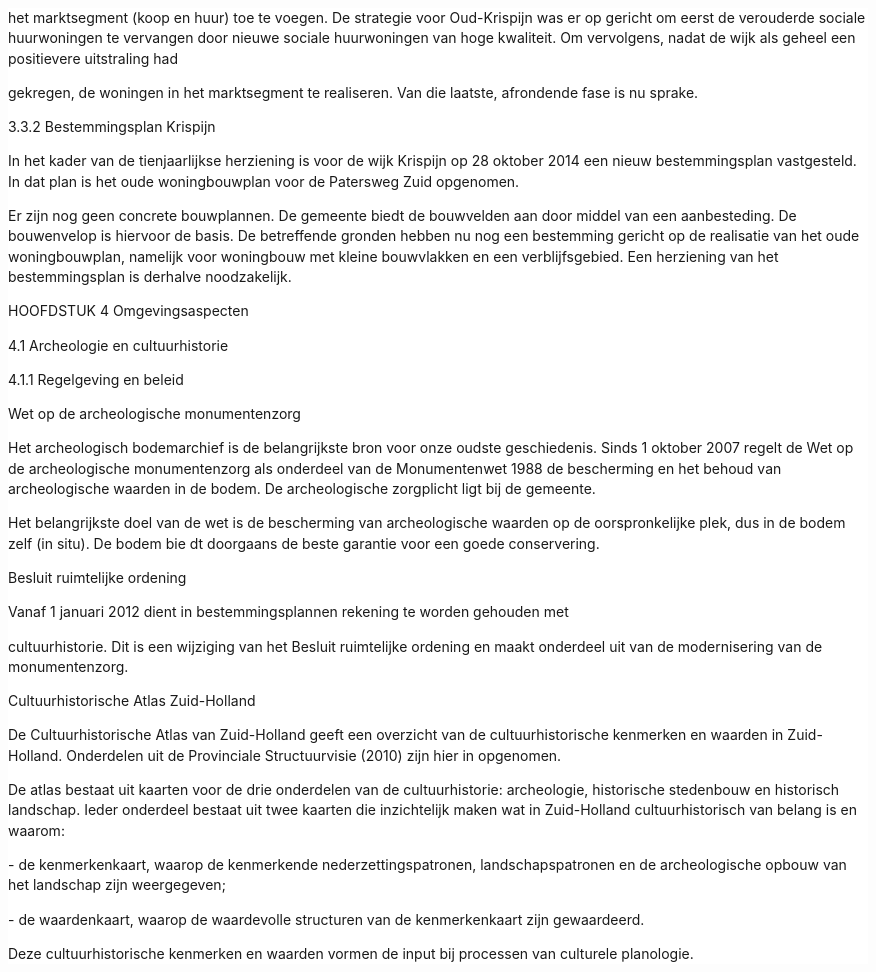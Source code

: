 het marktsegment (koop en huur) toe te voegen. De strategie voor Oud\-Krispijn was er op gericht om eerst de verouderde sociale huurwoningen te vervangen door nieuwe sociale huurwoningen van hoge kwaliteit. Om vervolgens, nadat de wijk als geheel een positievere uitstraling had

gekregen, de woningen in het marktsegment te realiseren. Van die laatste, afrondende fase is nu sprake.

3\.3\.2 Bestemmingsplan Krispijn

In het kader van de tienjaarlijkse herziening is voor de wijk Krispijn op 28 oktober 2014 een nieuw bestemmingsplan vastgesteld. In dat plan is het oude woningbouwplan voor de Patersweg Zuid opgenomen.

Er zijn nog geen concrete bouwplannen. De gemeente biedt de bouwvelden aan door middel van een aanbesteding. De bouwenvelop is hiervoor de basis. De betreffende gronden hebben nu nog een bestemming gericht op de realisatie van het oude woningbouwplan, namelijk voor woningbouw met kleine bouwvlakken en een verblijfsgebied. Een herziening van het bestemmingsplan is derhalve noodzakelijk.

HOOFDSTUK 4 Omgevingsaspecten

4\.1 Archeologie en cultuurhistorie

4\.1\.1 Regelgeving en beleid

Wet op de archeologische monumentenzorg

Het archeologisch bodemarchief is de belangrijkste bron voor onze oudste geschiedenis. Sinds 1 oktober 2007 regelt de Wet op de archeologische monumentenzorg als onderdeel van de Monumentenwet 1988 de bescherming en het behoud van archeologische waarden in de bodem. De archeologische zorgplicht ligt bij de gemeente.

Het belangrijkste doel van de wet is de bescherming van archeologische waarden op de oorspronkelijke plek, dus in de bodem zelf (in situ). De bodem bie dt doorgaans de beste garantie voor een goede conservering.

Besluit ruimtelijke ordening

Vanaf 1 januari 2012 dient in bestemmingsplannen rekening te worden gehouden met

cultuurhistorie. Dit is een wijziging van het Besluit ruimtelijke ordening en maakt onderdeel uit van de modernisering van de monumentenzorg.

Cultuurhistorische Atlas Zuid\-Holland

De Cultuurhistorische Atlas van Zuid\-Holland geeft een overzicht van de cultuurhistorische kenmerken en waarden in Zuid\-Holland. Onderdelen uit de Provinciale Structuurvisie (2010\) zijn hier in opgenomen.

De atlas bestaat uit kaarten voor de drie onderdelen van de cultuurhistorie: archeologie, historische stedenbouw en historisch landschap. Ieder onderdeel bestaat uit twee kaarten die inzichtelijk maken wat in Zuid\-Holland cultuurhistorisch van belang is en waarom:

\- de kenmerkenkaart, waarop de kenmerkende nederzettingspatronen, landschapspatronen en de archeologische opbouw van het landschap zijn weergegeven;

\- de waardenkaart, waarop de waardevolle structuren van de kenmerkenkaart zijn gewaardeerd.

Deze cultuurhistorische kenmerken en waarden vormen de input bij processen van culturele planologie.

